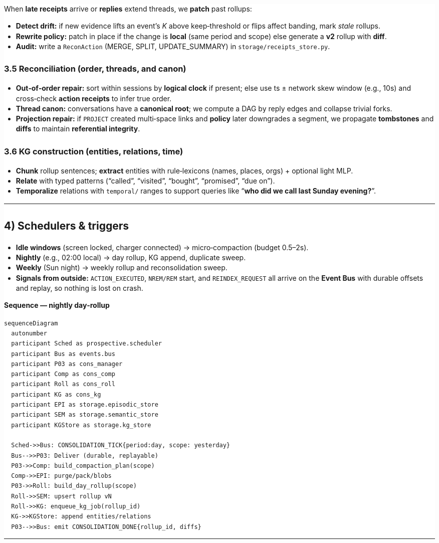 When **late receipts** arrive or **replies** extend threads, we **patch** past rollups:

* **Detect drift:** if new evidence lifts an event’s $K$ above keep‑threshold or flips affect banding, mark *stale* rollups.
* **Rewrite policy:** patch in place if the change is **local** (same period and scope) else generate a **v2** rollup with **diff**.
* **Audit:** write a `ReconAction` (MERGE, SPLIT, UPDATE\_SUMMARY) in `storage/receipts_store.py`.

### 3.5 Reconciliation (order, threads, and canon)

* **Out‑of‑order repair:** sort within sessions by **logical clock** if present; else use ts ± network skew window (e.g., 10s) and cross‑check **action receipts** to infer true order.
* **Thread canon:** conversations have a **canonical root**; we compute a DAG by reply edges and collapse trivial forks.
* **Projection repair:** if `PROJECT` created multi‑space links and **policy** later downgrades a segment, we propagate **tombstones** and **diffs** to maintain **referential integrity**.

### 3.6 KG construction (entities, relations, time)

* **Chunk** rollup sentences; **extract** entities with rule‑lexicons (names, places, orgs) + optional light MLP.
* **Relate** with typed patterns (“called”, “visited”, “bought”, “promised”, “due on”).
* **Temporalize** relations with `temporal/` ranges to support queries like “**who did we call last Sunday evening?**”.&#x20;

---

## 4) Schedulers & triggers

* **Idle windows** (screen locked, charger connected) → micro‑compaction (budget 0.5–2s).
* **Nightly** (e.g., 02:00 local) → day rollup, KG append, duplicate sweep.
* **Weekly** (Sun night) → weekly rollup and reconsolidation sweep.
* **Signals from outside:** `ACTION_EXECUTED`, `NREM/REM` start, and `REINDEX_REQUEST` all arrive on the **Event Bus** with durable offsets and replay, so nothing is lost on crash.&#x20;

**Sequence — nightly day‑rollup**

```mermaid
sequenceDiagram
  autonumber
  participant Sched as prospective.scheduler
  participant Bus as events.bus
  participant P03 as cons_manager
  participant Comp as cons_comp
  participant Roll as cons_roll
  participant KG as cons_kg
  participant EPI as storage.episodic_store
  participant SEM as storage.semantic_store
  participant KGStore as storage.kg_store

  Sched->>Bus: CONSOLIDATION_TICK{period:day, scope: yesterday}
  Bus-->>P03: Deliver (durable, replayable)
  P03->>Comp: build_compaction_plan(scope)
  Comp->>EPI: purge/pack/blobs
  P03->>Roll: build_day_rollup(scope)
  Roll->>SEM: upsert rollup vN
  Roll->>KG: enqueue_kg_job(rollup_id)
  KG->>KGStore: append entities/relations
  P03-->>Bus: emit CONSOLIDATION_DONE{rollup_id, diffs}
```

---